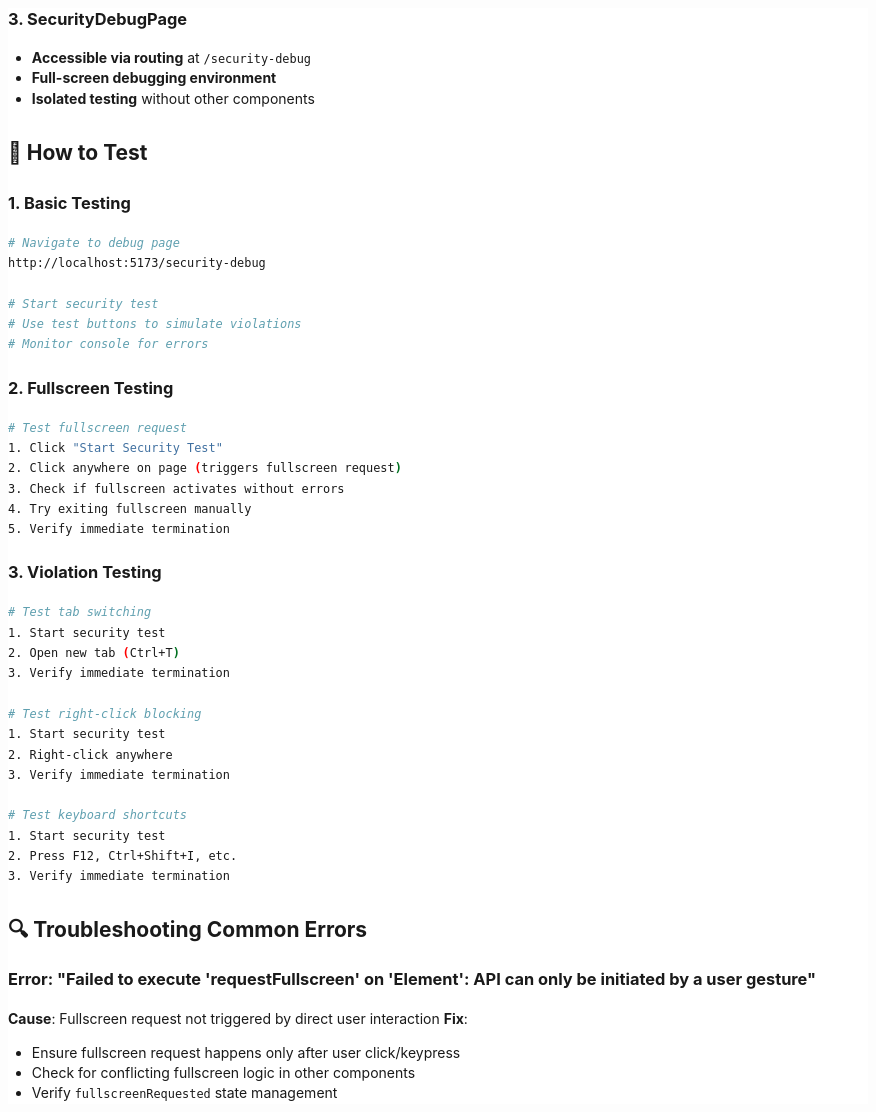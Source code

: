 ### 3. SecurityDebugPage
- **Accessible via routing** at `/security-debug`
- **Full-screen debugging environment**
- **Isolated testing** without other components

## 🧪 How to Test

### 1. Basic Testing
```bash
# Navigate to debug page
http://localhost:5173/security-debug

# Start security test
# Use test buttons to simulate violations
# Monitor console for errors
```

### 2. Fullscreen Testing
```bash
# Test fullscreen request
1. Click "Start Security Test"
2. Click anywhere on page (triggers fullscreen request)
3. Check if fullscreen activates without errors
4. Try exiting fullscreen manually
5. Verify immediate termination
```

### 3. Violation Testing
```bash
# Test tab switching
1. Start security test
2. Open new tab (Ctrl+T)
3. Verify immediate termination

# Test right-click blocking
1. Start security test
2. Right-click anywhere
3. Verify immediate termination

# Test keyboard shortcuts
1. Start security test
2. Press F12, Ctrl+Shift+I, etc.
3. Verify immediate termination
```

## 🔍 Troubleshooting Common Errors

### Error: "Failed to execute 'requestFullscreen' on 'Element': API can only be initiated by a user gesture"
**Cause**: Fullscreen request not triggered by direct user interaction
**Fix**: 
- Ensure fullscreen request happens only after user click/keypress
- Check for conflicting fullscreen logic in other components
- Verify `fullscreenRequested` state management
